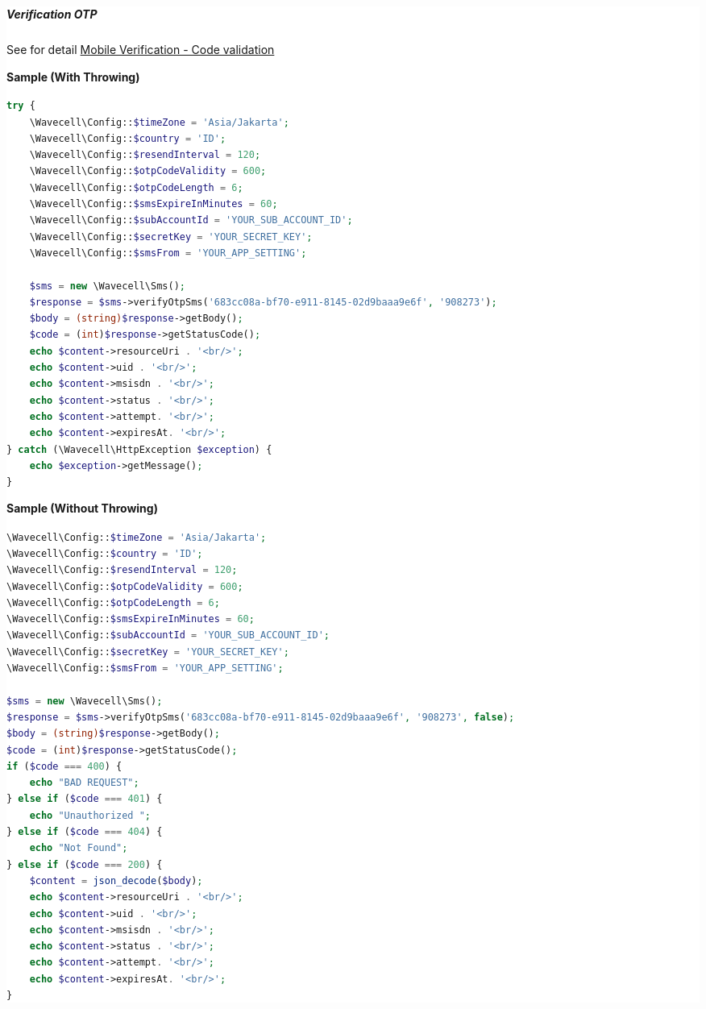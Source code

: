 ##### Verification OTP

See for detail [Mobile Verification - Code validation](https://developer.wavecell.com/v1/api-documentation/verify-code-validation)

**Sample (With Throwing)**

```php
try {
    \Wavecell\Config::$timeZone = 'Asia/Jakarta';
    \Wavecell\Config::$country = 'ID';
    \Wavecell\Config::$resendInterval = 120;
    \Wavecell\Config::$otpCodeValidity = 600;
    \Wavecell\Config::$otpCodeLength = 6;
    \Wavecell\Config::$smsExpireInMinutes = 60;
    \Wavecell\Config::$subAccountId = 'YOUR_SUB_ACCOUNT_ID';
    \Wavecell\Config::$secretKey = 'YOUR_SECRET_KEY';
    \Wavecell\Config::$smsFrom = 'YOUR_APP_SETTING';

    $sms = new \Wavecell\Sms();
    $response = $sms->verifyOtpSms('683cc08a-bf70-e911-8145-02d9baaa9e6f', '908273');
    $body = (string)$response->getBody();
    $code = (int)$response->getStatusCode();
    echo $content->resourceUri . '<br/>';
    echo $content->uid . '<br/>';
    echo $content->msisdn . '<br/>';
    echo $content->status . '<br/>';
    echo $content->attempt. '<br/>';
    echo $content->expiresAt. '<br/>';
} catch (\Wavecell\HttpException $exception) {
    echo $exception->getMessage();
}
```

**Sample (Without Throwing)**

```php
\Wavecell\Config::$timeZone = 'Asia/Jakarta';
\Wavecell\Config::$country = 'ID';
\Wavecell\Config::$resendInterval = 120;
\Wavecell\Config::$otpCodeValidity = 600;
\Wavecell\Config::$otpCodeLength = 6;
\Wavecell\Config::$smsExpireInMinutes = 60;
\Wavecell\Config::$subAccountId = 'YOUR_SUB_ACCOUNT_ID';
\Wavecell\Config::$secretKey = 'YOUR_SECRET_KEY';
\Wavecell\Config::$smsFrom = 'YOUR_APP_SETTING';

$sms = new \Wavecell\Sms();
$response = $sms->verifyOtpSms('683cc08a-bf70-e911-8145-02d9baaa9e6f', '908273', false);
$body = (string)$response->getBody();
$code = (int)$response->getStatusCode();
if ($code === 400) {
    echo "BAD REQUEST";
} else if ($code === 401) {
    echo "Unauthorized ";
} else if ($code === 404) {
    echo "Not Found";
} else if ($code === 200) {
    $content = json_decode($body);
    echo $content->resourceUri . '<br/>';
    echo $content->uid . '<br/>';
    echo $content->msisdn . '<br/>';
    echo $content->status . '<br/>';
    echo $content->attempt. '<br/>';
    echo $content->expiresAt. '<br/>';
}
```